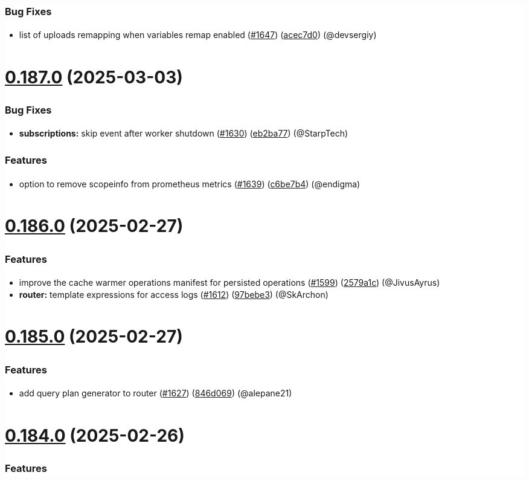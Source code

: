 ### Bug Fixes

* list of uploads remapping when variables remap enabled ([#1647](https://github.com/wundergraph/cosmo/issues/1647)) ([acec7d0](https://github.com/wundergraph/cosmo/commit/acec7d080faeae04d5af9f74fa2ec79d9124341b)) (@devsergiy)

# [0.187.0](https://github.com/wundergraph/cosmo/compare/router@0.186.0...router@0.187.0) (2025-03-03)

### Bug Fixes

* **subscriptions:** skip event after worker shutdown ([#1630](https://github.com/wundergraph/cosmo/issues/1630)) ([eb2ba77](https://github.com/wundergraph/cosmo/commit/eb2ba7733ae5430fc64335033043a9b4cac37c27)) (@StarpTech)

### Features

* option to remove scopeinfo from prometheus metrics ([#1639](https://github.com/wundergraph/cosmo/issues/1639)) ([c6be7b4](https://github.com/wundergraph/cosmo/commit/c6be7b4eefee0e7f0e721bc5ef809a1d6877ff11)) (@endigma)

# [0.186.0](https://github.com/wundergraph/cosmo/compare/router@0.185.0...router@0.186.0) (2025-02-27)

### Features

* improve the cache warmer operations manifest for persisted operations ([#1599](https://github.com/wundergraph/cosmo/issues/1599)) ([2579a1c](https://github.com/wundergraph/cosmo/commit/2579a1c7d9c4618efba37e340d27dff9edd6136d)) (@JivusAyrus)
* **router:** template expressions for access logs ([#1612](https://github.com/wundergraph/cosmo/issues/1612)) ([97bebe3](https://github.com/wundergraph/cosmo/commit/97bebe35bdb24cd6bf3d7bd08e3de954a8e37fba)) (@SkArchon)

# [0.185.0](https://github.com/wundergraph/cosmo/compare/router@0.184.0...router@0.185.0) (2025-02-27)

### Features

* add query plan generator to router ([#1627](https://github.com/wundergraph/cosmo/issues/1627)) ([846d069](https://github.com/wundergraph/cosmo/commit/846d0696b945c3b464e5f3d99a2e4c7a4e64c393)) (@alepane21)

# [0.184.0](https://github.com/wundergraph/cosmo/compare/router@0.183.2...router@0.184.0) (2025-02-26)

### Features
